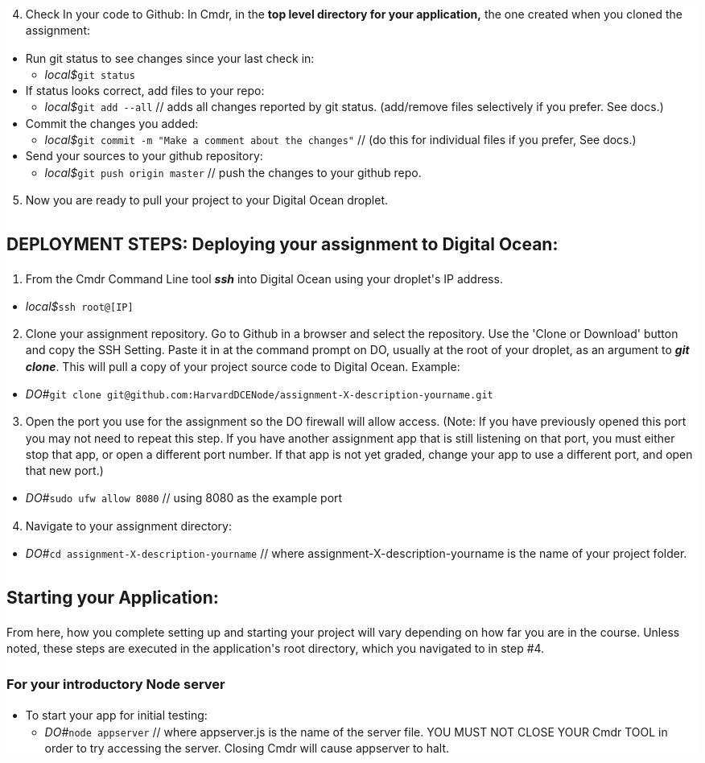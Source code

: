 4. Check In your code to Github:  In Cmdr, in the **top level directory for your application,** the one created when you cloned the assignment:

- Run git status to see changes since your last check in:
    - *local$*`git status`
- If status looks correct, add files to your repo:
    - *local$*`git add --all`  // adds all changes reported by git status. (add/remove files selectively if you prefer. See docs.)
- Commit the changes you added:             
    - *local$*`git commit -m "Make a comment about the changes"` // (do this for individual files if you prefer, See docs.)
- Send your sources to your github repository:    
    - *local$*`git push origin master` // push the changes to your github repo.

5. Now you are ready to pull your project to your Digital Ocean droplet.

## DEPLOYMENT STEPS: Deploying your assignment to Digital Ocean:

1. From the Cmdr Command Line tool ***ssh*** into Digital Ocean using your droplet's IP address.

* *local$*`ssh root@[IP]`

2. Clone your assignment repository. Go to Github in a browser and select the repository. Use the 'Clone or Download' button and copy the SSH Setting. Paste it in at the command prompt on DO, usually at the root of your droplet, as an argument to ***git clone***. This will pull a copy of your project source code to Digital Ocean. Example:

* *DO#*`git clone git@github.com:HarvardDCENode/assignment-X-description-yourname.git`

3. Open the port you use for the assignment so the DO firewall will allow access. (Note: If you have previously opened this port you may not need to repeat this step. If you have another assignment app that is still listening on that port, you must either stop that app, or open a different port number. If that app is not yet graded, change your app to use a different port, and open that new port.)

- *DO#*`sudo ufw allow 8080`        // using 8080 as the example port

4. Navigate to your assignment directory:

- *DO#*`cd assignment-X-description-yourname`  // where assignment-X-description-yourname is the name of your project folder.

## Starting your Application:

From here, how you complete setting up and starting your project will vary depending on how far you are in the course. 
Unless noted, these steps are executed in the application's root directory, which you navigated to in step #4.

### For your introductory Node server 

* To start your app for initial testing:
    - *DO#*`node appserver`  // where appserver.js is the name of the server file. YOU MUST NOT CLOSE YOUR Cmdr TOOL in order to try accessing the server. Closing Cmdr will cause appserver to halt.
